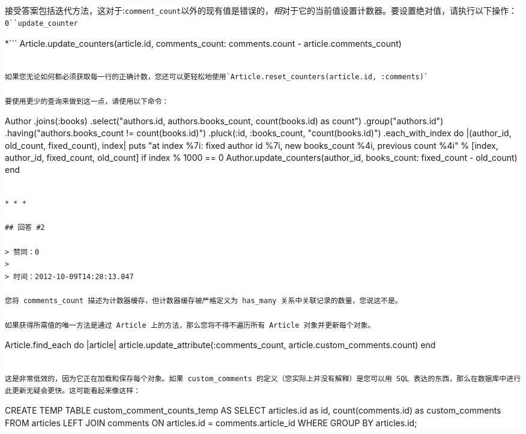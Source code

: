 接受答案包括迭代方法，这对于:`comment_count`以外的现有值是错误的，*相*对于它的当前值设置计数器。要设置绝对值，请执行以下操作：`0``update_counter`

 *```
Article.update_counters(article.id, comments_count: comments.count - article.comments_count) 
```

如果您无论如何都必须获取每一行的正确计数，您还可以更轻松地使用`Article.reset_counters(article.id, :comments)`

要使用更少的查询来做到这一点，请使用以下命令：

```
Author
  .joins(:books)
  .select("authors.id, authors.books_count, count(books.id) as count")
  .group("authors.id")
  .having("authors.books_count != count(books.id)")
  .pluck(:id, :books_count, "count(books.id)")
  .each_with_index do |(author_id, old_count, fixed_count), index| 
    puts "at index %7i: fixed author id %7i, new books_count %4i,  previous count %4i" % [index, author_id, fixed_count, old_count] if index % 1000 == 0
    Author.update_counters(author_id, books_count: fixed_count - old_count)
  end 
```

* * *

## 回答 #2

> 赞同：0
> 
> 时间：2012-10-09T14:28:13.847

您将 comments_count 描述为计数器缓存，但计数器缓存被严格定义为 has_many 关系中关联记录的数量，您说这不是。

如果获得所需值的唯一方法是通过 Article 上的方法，那么您将不得不遍历所有 Article 对象并更新每个对象。

```
Article.find_each do |article|
  article.update_attribute(:comments_count, article.custom_comments.count)
end 
```

这是非常低效的，因为它正在加载和保存每个对象。如果 custom_comments 的定义（您实际上并没有解释）是您可以用 SQL 表达的东西，那么在数据库中进行此更新无疑会更快。这可能看起来像这样：

```
CREATE TEMP TABLE custom_comment_counts_temp AS
  SELECT articles.id as id, count(comments.id) as custom_comments 
    FROM articles 
    LEFT JOIN comments ON articles.id = comments.article_id
    WHERE <whatever condition indicates custom comments>
    GROUP BY articles.id;
